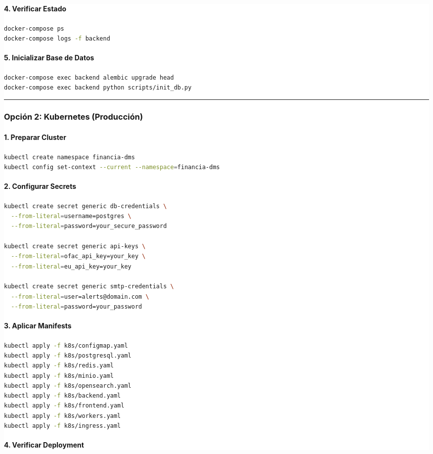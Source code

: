 #### 4. Verificar Estado

```bash
docker-compose ps
docker-compose logs -f backend
```

#### 5. Inicializar Base de Datos

```bash
docker-compose exec backend alembic upgrade head
docker-compose exec backend python scripts/init_db.py
```

---

### Opción 2: Kubernetes (Producción)

#### 1. Preparar Cluster

```bash
kubectl create namespace financia-dms
kubectl config set-context --current --namespace=financia-dms
```

#### 2. Configurar Secrets

```bash
kubectl create secret generic db-credentials \
  --from-literal=username=postgres \
  --from-literal=password=your_secure_password

kubectl create secret generic api-keys \
  --from-literal=ofac_api_key=your_key \
  --from-literal=eu_api_key=your_key

kubectl create secret generic smtp-credentials \
  --from-literal=user=alerts@domain.com \
  --from-literal=password=your_password
```

#### 3. Aplicar Manifests

```bash
kubectl apply -f k8s/configmap.yaml
kubectl apply -f k8s/postgresql.yaml
kubectl apply -f k8s/redis.yaml
kubectl apply -f k8s/minio.yaml
kubectl apply -f k8s/opensearch.yaml
kubectl apply -f k8s/backend.yaml
kubectl apply -f k8s/frontend.yaml
kubectl apply -f k8s/workers.yaml
kubectl apply -f k8s/ingress.yaml
```

#### 4. Verificar Deployment
